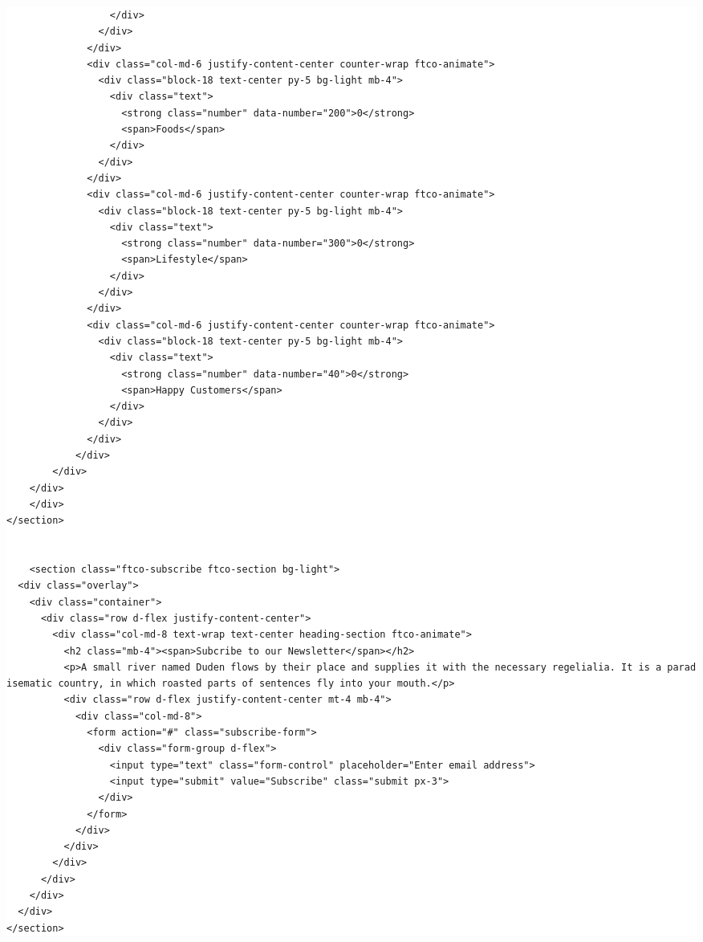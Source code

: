 		              </div>
		            </div>
		          </div>
		          <div class="col-md-6 justify-content-center counter-wrap ftco-animate">
		            <div class="block-18 text-center py-5 bg-light mb-4">
		              <div class="text">
		                <strong class="number" data-number="200">0</strong>
		                <span>Foods</span>
		              </div>
		            </div>
		          </div>
		          <div class="col-md-6 justify-content-center counter-wrap ftco-animate">
		            <div class="block-18 text-center py-5 bg-light mb-4">
		              <div class="text">
		                <strong class="number" data-number="300">0</strong>
		                <span>Lifestyle</span>
		              </div>
		            </div>
		          </div>
		          <div class="col-md-6 justify-content-center counter-wrap ftco-animate">
		            <div class="block-18 text-center py-5 bg-light mb-4">
		              <div class="text">
		                <strong class="number" data-number="40">0</strong>
		                <span>Happy Customers</span>
		              </div>
		            </div>
		          </div>
		        </div>
	        </div>
        </div>
    	</div>
    </section>

		
		<section class="ftco-subscribe ftco-section bg-light">
      <div class="overlay">
        <div class="container">
          <div class="row d-flex justify-content-center">
            <div class="col-md-8 text-wrap text-center heading-section ftco-animate">
              <h2 class="mb-4"><span>Subcribe to our Newsletter</span></h2>
              <p>A small river named Duden flows by their place and supplies it with the necessary regelialia. It is a paradisematic country, in which roasted parts of sentences fly into your mouth.</p>
              <div class="row d-flex justify-content-center mt-4 mb-4">
                <div class="col-md-8">
                  <form action="#" class="subscribe-form">
                    <div class="form-group d-flex">
                      <input type="text" class="form-control" placeholder="Enter email address">
                      <input type="submit" value="Subscribe" class="submit px-3">
                    </div>
                  </form>
                </div>
              </div>
            </div>
          </div>
        </div>
      </div>
    </section>
